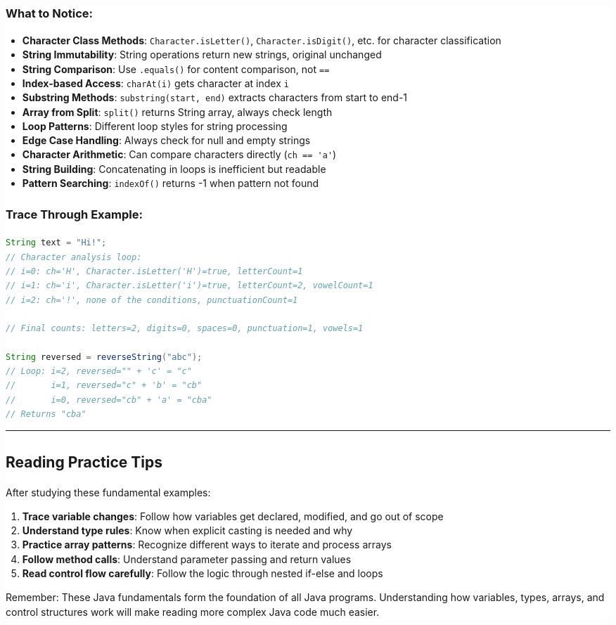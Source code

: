 ### What to Notice:
- **Character Class Methods**: `Character.isLetter()`, `Character.isDigit()`, etc. for character classification
- **String Immutability**: String operations return new strings, original unchanged
- **String Comparison**: Use `.equals()` for content comparison, not `==`
- **Index-based Access**: `charAt(i)` gets character at index `i`
- **Substring Methods**: `substring(start, end)` extracts characters from start to end-1
- **Array from Split**: `split()` returns String array, always check length
- **Loop Patterns**: Different loop styles for string processing
- **Edge Case Handling**: Always check for null and empty strings
- **Character Arithmetic**: Can compare characters directly (`ch == 'a'`)
- **String Building**: Concatenating in loops is inefficient but readable
- **Pattern Searching**: `indexOf()` returns -1 when pattern not found

### Trace Through Example:
```java
String text = "Hi!";
// Character analysis loop:
// i=0: ch='H', Character.isLetter('H')=true, letterCount=1
// i=1: ch='i', Character.isLetter('i')=true, letterCount=2, vowelCount=1
// i=2: ch='!', none of the conditions, punctuationCount=1

// Final counts: letters=2, digits=0, spaces=0, punctuation=1, vowels=1

String reversed = reverseString("abc");
// Loop: i=2, reversed="" + 'c' = "c"
//       i=1, reversed="c" + 'b' = "cb"  
//       i=0, reversed="cb" + 'a' = "cba"
// Returns "cba"
```

---

## Reading Practice Tips

After studying these fundamental examples:

1. **Trace variable changes**: Follow how variables get declared, modified, and go out of scope
2. **Understand type rules**: Know when explicit casting is needed and why
3. **Practice array patterns**: Recognize different ways to iterate and process arrays
4. **Follow method calls**: Understand parameter passing and return values
5. **Read control flow carefully**: Follow the logic through nested if-else and loops

Remember: These Java fundamentals form the foundation of all Java programs. Understanding how variables, types, arrays, and control structures work will make reading more complex Java code much easier.
